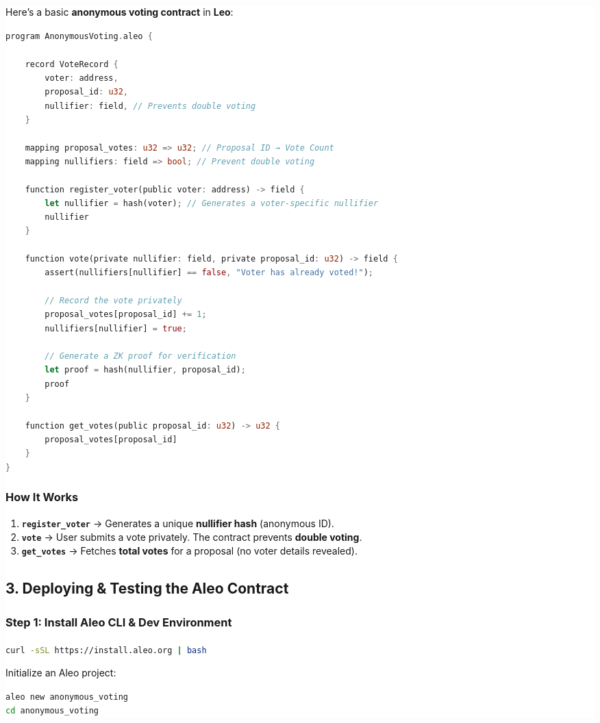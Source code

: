 Here’s a basic **anonymous voting contract** in **Leo**:

```rust
program AnonymousVoting.aleo {

    record VoteRecord {
        voter: address,
        proposal_id: u32,
        nullifier: field, // Prevents double voting
    }

    mapping proposal_votes: u32 => u32; // Proposal ID → Vote Count
    mapping nullifiers: field => bool; // Prevent double voting

    function register_voter(public voter: address) -> field {
        let nullifier = hash(voter); // Generates a voter-specific nullifier
        nullifier
    }

    function vote(private nullifier: field, private proposal_id: u32) -> field {
        assert(nullifiers[nullifier] == false, "Voter has already voted!");

        // Record the vote privately
        proposal_votes[proposal_id] += 1;
        nullifiers[nullifier] = true;

        // Generate a ZK proof for verification
        let proof = hash(nullifier, proposal_id);
        proof
    }

    function get_votes(public proposal_id: u32) -> u32 {
        proposal_votes[proposal_id]
    }
}
```


### **How It Works**  
1. **`register_voter`** → Generates a unique **nullifier hash** (anonymous ID).  
2. **`vote`** → User submits a vote privately. The contract prevents **double voting**.  
3. **`get_votes`** → Fetches **total votes** for a proposal (no voter details revealed).  


## **3. Deploying & Testing the Aleo Contract**  


### **Step 1: Install Aleo CLI & Dev Environment**  
```bash
curl -sSL https://install.aleo.org | bash
```
Initialize an Aleo project:  
```bash
aleo new anonymous_voting
cd anonymous_voting
```
